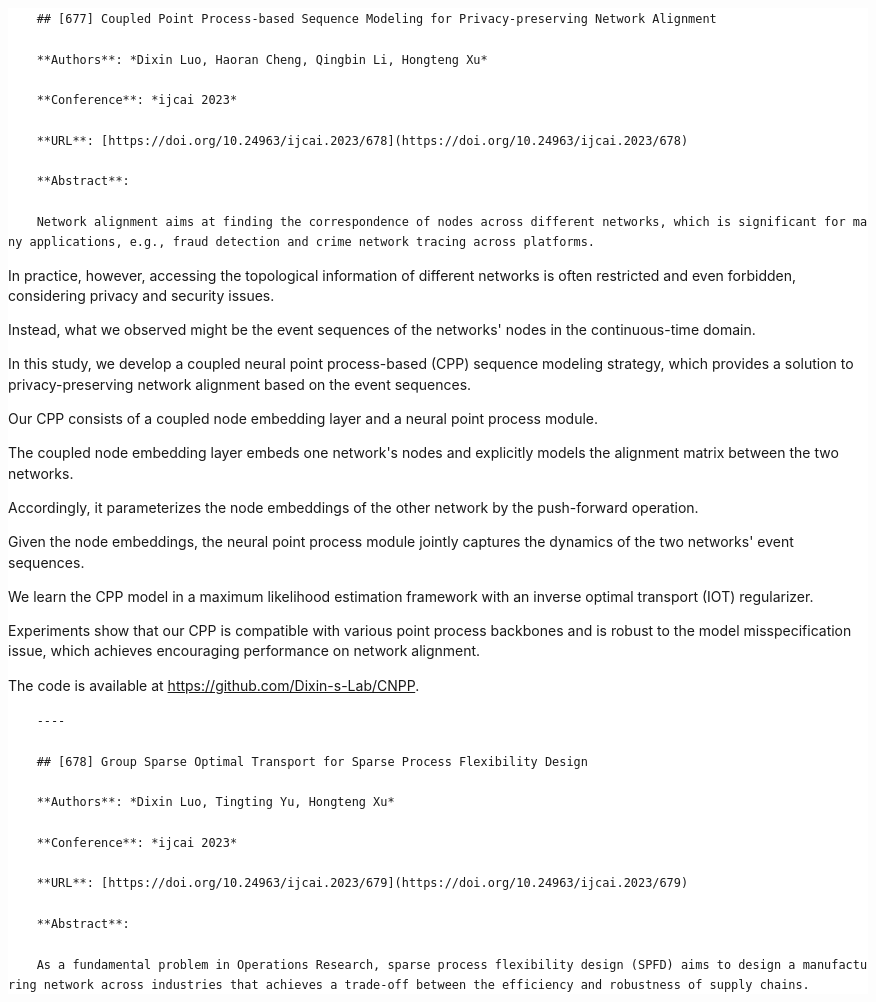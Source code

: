         ## [677] Coupled Point Process-based Sequence Modeling for Privacy-preserving Network Alignment

        **Authors**: *Dixin Luo, Haoran Cheng, Qingbin Li, Hongteng Xu*

        **Conference**: *ijcai 2023*

        **URL**: [https://doi.org/10.24963/ijcai.2023/678](https://doi.org/10.24963/ijcai.2023/678)

        **Abstract**:

        Network alignment aims at finding the correspondence of nodes across different networks, which is significant for many applications, e.g., fraud detection and crime network tracing across platforms. 

In practice, however, accessing the topological information of different networks is often restricted and even forbidden, considering privacy and security issues. 

Instead, what we observed might be the event sequences of the networks' nodes in the continuous-time domain. 

In this study, we develop a coupled neural point process-based (CPP) sequence modeling strategy, which provides a solution to privacy-preserving network alignment based on the event sequences. 

Our CPP consists of a coupled node embedding layer and a neural point process module. 

The coupled node embedding layer embeds one network's nodes and explicitly models the alignment matrix between the two networks.

Accordingly, it parameterizes the node embeddings of the other network by the push-forward operation. 

Given the node embeddings, the neural point process module jointly captures the dynamics of the two networks' event sequences.

We learn the CPP model in a maximum likelihood estimation framework with an inverse optimal transport (IOT) regularizer. 

Experiments show that our CPP is compatible with various point process backbones and is robust to the model misspecification issue, which achieves encouraging performance on network alignment. 

The code is available at https://github.com/Dixin-s-Lab/CNPP.

        ----

        ## [678] Group Sparse Optimal Transport for Sparse Process Flexibility Design

        **Authors**: *Dixin Luo, Tingting Yu, Hongteng Xu*

        **Conference**: *ijcai 2023*

        **URL**: [https://doi.org/10.24963/ijcai.2023/679](https://doi.org/10.24963/ijcai.2023/679)

        **Abstract**:

        As a fundamental problem in Operations Research, sparse process flexibility design (SPFD) aims to design a manufacturing network across industries that achieves a trade-off between the efficiency and robustness of supply chains. 
